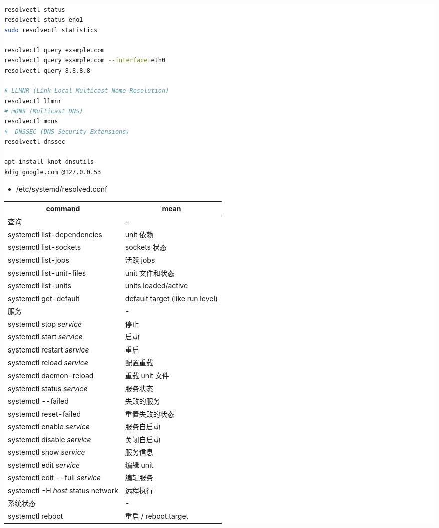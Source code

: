 ```bash
resolvectl status
resolvectl status eno1
sudo resolvectl statistics

resolvectl query example.com
resolvectl query example.com --interface=eth0
resolvectl query 8.8.8.8

# LLMNR (Link-Local Multicast Name Resolution)
resolvectl llmnr
# mDNS (Multicast DNS)
resolvectl mdns
#  DNSSEC (DNS Security Extensions)
resolvectl dnssec

apt install knot-dnsutils
kdig google.com @127.0.0.53
```

- /etc/systemd/resolved.conf

| command                            | mean                            |
| ---------------------------------- | ------------------------------- |
| 查询                               | -                               |
| systemctl list-dependencies        | unit 依赖                       |
| systemctl list-sockets             | sockets 状态                    |
| systemctl list-jobs                | 活跃 jobs                       |
| systemctl list-unit-files          | unit 文件和状态                 |
| systemctl list-units               | units loaded/active             |
| systemctl get-default              | default target (like run level) |
| 服务                               | -                               |
| systemctl stop _service_           | 停止                            |
| systemctl start _service_          | 启动                            |
| systemctl restart _service_        | 重启                            |
| systemctl reload _service_         | 配置重载                        |
| systemctl daemon-reload            | 重载 unit 文件                  |
| systemctl status _service_         | 服务状态                        |
| systemctl --failed                 | 失败的服务                      |
| systemctl reset-failed             | 重置失败的状态                  |
| systemctl enable _service_         | 服务自启动                      |
| systemctl disable _service_        | 关闭自启动                      |
| systemctl show _service_           | 服务信息                        |
| systemctl edit _service_           | 编辑 unit                       |
| systemctl edit --full _service_    | 编辑服务                        |
| systemctl -H _host_ status network | 远程执行                        |
| 系统状态                           | -                               |
| systemctl reboot                   | 重启 / reboot.target            |